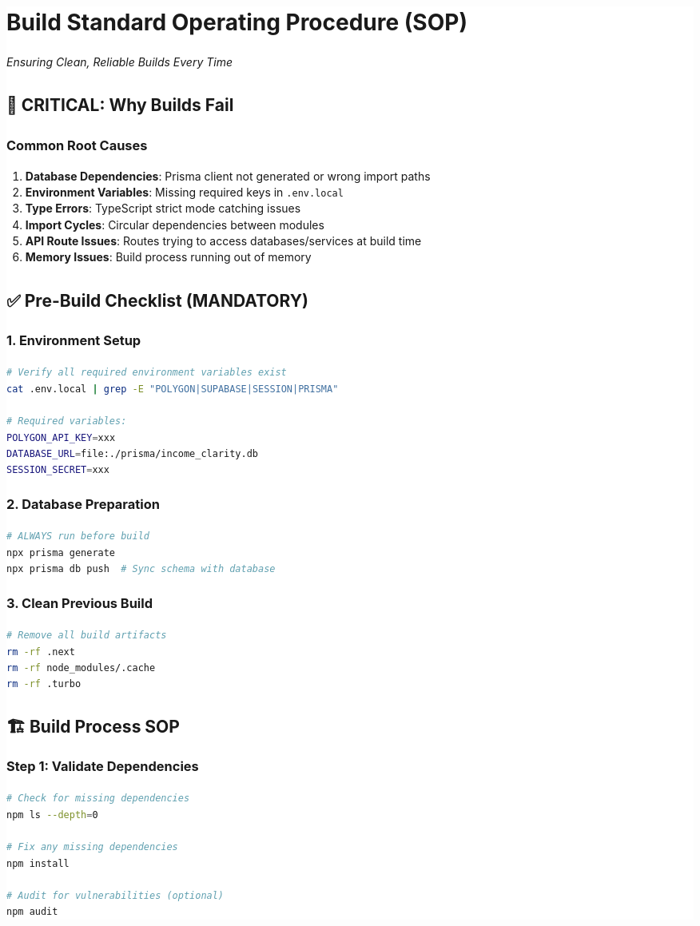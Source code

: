 # Build Standard Operating Procedure (SOP)
*Ensuring Clean, Reliable Builds Every Time*

## 🚨 CRITICAL: Why Builds Fail

### Common Root Causes
1. **Database Dependencies**: Prisma client not generated or wrong import paths
2. **Environment Variables**: Missing required keys in `.env.local`
3. **Type Errors**: TypeScript strict mode catching issues
4. **Import Cycles**: Circular dependencies between modules
5. **API Route Issues**: Routes trying to access databases/services at build time
6. **Memory Issues**: Build process running out of memory

## ✅ Pre-Build Checklist (MANDATORY)

### 1. Environment Setup
```bash
# Verify all required environment variables exist
cat .env.local | grep -E "POLYGON|SUPABASE|SESSION|PRISMA"

# Required variables:
POLYGON_API_KEY=xxx
DATABASE_URL=file:./prisma/income_clarity.db
SESSION_SECRET=xxx
```

### 2. Database Preparation
```bash
# ALWAYS run before build
npx prisma generate
npx prisma db push  # Sync schema with database
```

### 3. Clean Previous Build
```bash
# Remove all build artifacts
rm -rf .next
rm -rf node_modules/.cache
rm -rf .turbo
```

## 🏗️ Build Process SOP

### Step 1: Validate Dependencies
```bash
# Check for missing dependencies
npm ls --depth=0

# Fix any missing dependencies
npm install

# Audit for vulnerabilities (optional)
npm audit
```
